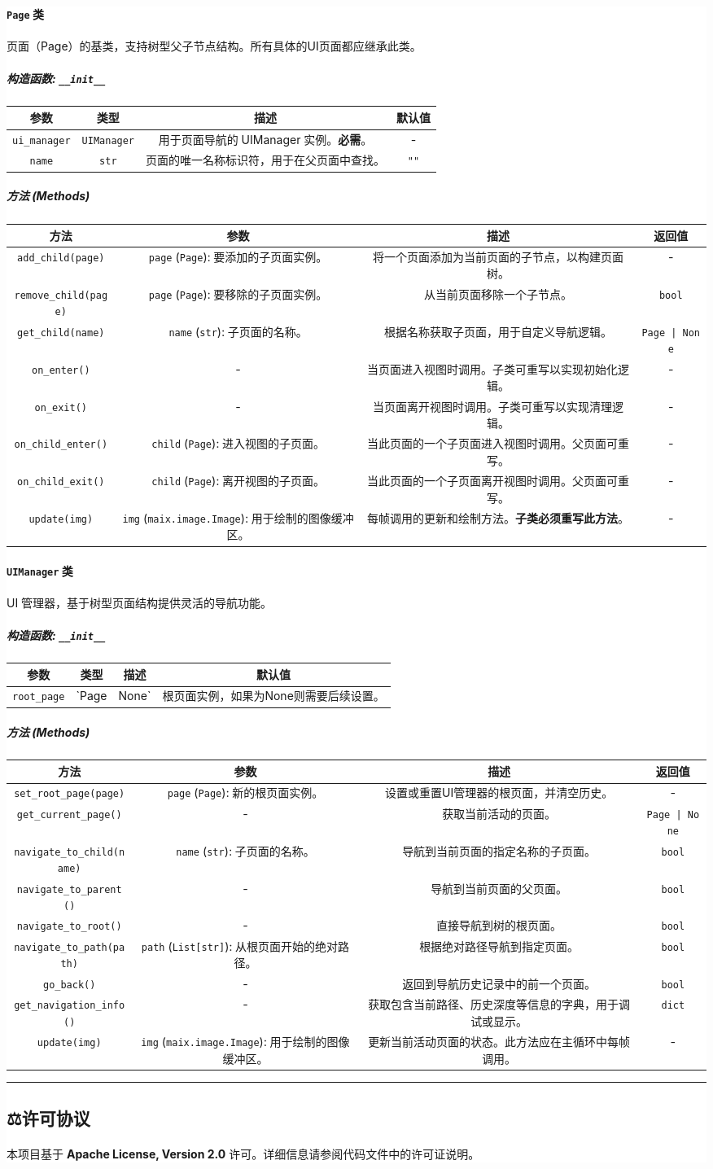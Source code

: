 #### `Page` 类
页面（Page）的基类，支持树型父子节点结构。所有具体的UI页面都应继承此类。

##### 构造函数: `__init__`
|    参数    |    类型     |                     描述                      | 默认值 |
| :--------: | :---------: | :-------------------------------------------: | :----: |
| `ui_manager` | `UIManager` |      用于页面导航的 UIManager 实例。**必需**。      |   -    |
|   `name`   |    `str`    | 页面的唯一名称标识符，用于在父页面中查找。 |  `""`  |

##### 方法 (Methods)
|        方法         |                      参数                      |                           描述                           |      返回值      |
| :-----------------: | :--------------------------------------------: | :------------------------------------------------------: | :--------------: |
| `add_child(page)`   |      `page` (`Page`): 要添加的子页面实例。       |   将一个页面添加为当前页面的子节点，以构建页面树。   |        -         |
| `remove_child(page)` |     `page` (`Page`): 要移除的子页面实例。      |                     从当前页面移除一个子节点。                     |      `bool`      |
| `get_child(name)`   |           `name` (`str`): 子页面的名称。           |            根据名称获取子页面，用于自定义导航逻辑。            |  `Page \| None`  |
|     `on_enter()`      |                       -                        |     当页面进入视图时调用。子类可重写以实现初始化逻辑。     |        -         |
|      `on_exit()`      |                       -                        |     当页面离开视图时调用。子类可重写以实现清理逻辑。     |        -         |
| `on_child_enter()`  |      `child` (`Page`): 进入视图的子页面。      |   当此页面的一个子页面进入视图时调用。父页面可重写。   |        -         |
| `on_child_exit()`   |      `child` (`Page`): 离开视图的子页面。      |   当此页面的一个子页面离开视图时调用。父页面可重写。   |        -         |
|     `update(img)`     | `img` (`maix.image.Image`): 用于绘制的图像缓冲区。 | 每帧调用的更新和绘制方法。**子类必须重写此方法**。 |        -         |

#### `UIManager` 类
UI 管理器，基于树型页面结构提供灵活的导航功能。

##### 构造函数: `__init__`
|   参数    |    类型     |             描述             | 默认值 |
| :-------: | :---------: | :--------------------------: | :----: |
| `root_page` | `Page | None` | 根页面实例，如果为None则需要后续设置。 | `None` |

##### 方法 (Methods)
|           方法           |                            参数                            |                             描述                             |      返回值      |
| :----------------------: | :--------------------------------------------------------: | :----------------------------------------------------------: | :--------------: |
|   `set_root_page(page)`    |            `page` (`Page`): 新的根页面实例。             |           设置或重置UI管理器的根页面，并清空历史。           |        -         |
|   `get_current_page()`   |                             -                              |                     获取当前活动的页面。                     |  `Page \| None`  |
| `navigate_to_child(name)`  |               `name` (`str`): 子页面的名称。               |             导航到当前页面的指定名称的子页面。             |      `bool`      |
|  `navigate_to_parent()`  |                             -                              |                 导航到当前页面的父页面。                 |      `bool`      |
|   `navigate_to_root()`   |                             -                              |                 直接导航到树的根页面。                 |      `bool`      |
|  `navigate_to_path(path)`  | `path` (`List[str]`): 从根页面开始的绝对路径。 |                   根据绝对路径导航到指定页面。                   |      `bool`      |
|       `go_back()`        |                             -                              |             返回到导航历史记录中的前一个页面。             |      `bool`      |
|    `get_navigation_info()`     |                             -                              | 获取包含当前路径、历史深度等信息的字典，用于调试或显示。 |      `dict`      |
|      `update(img)`       |     `img` (`maix.image.Image`): 用于绘制的图像缓冲区。     |     更新当前活动页面的状态。此方法应在主循环中每帧调用。     |        -         |
---

## ⚖️许可协议

本项目基于 **Apache License, Version 2.0** 许可。详细信息请参阅代码文件中的许可证说明。
